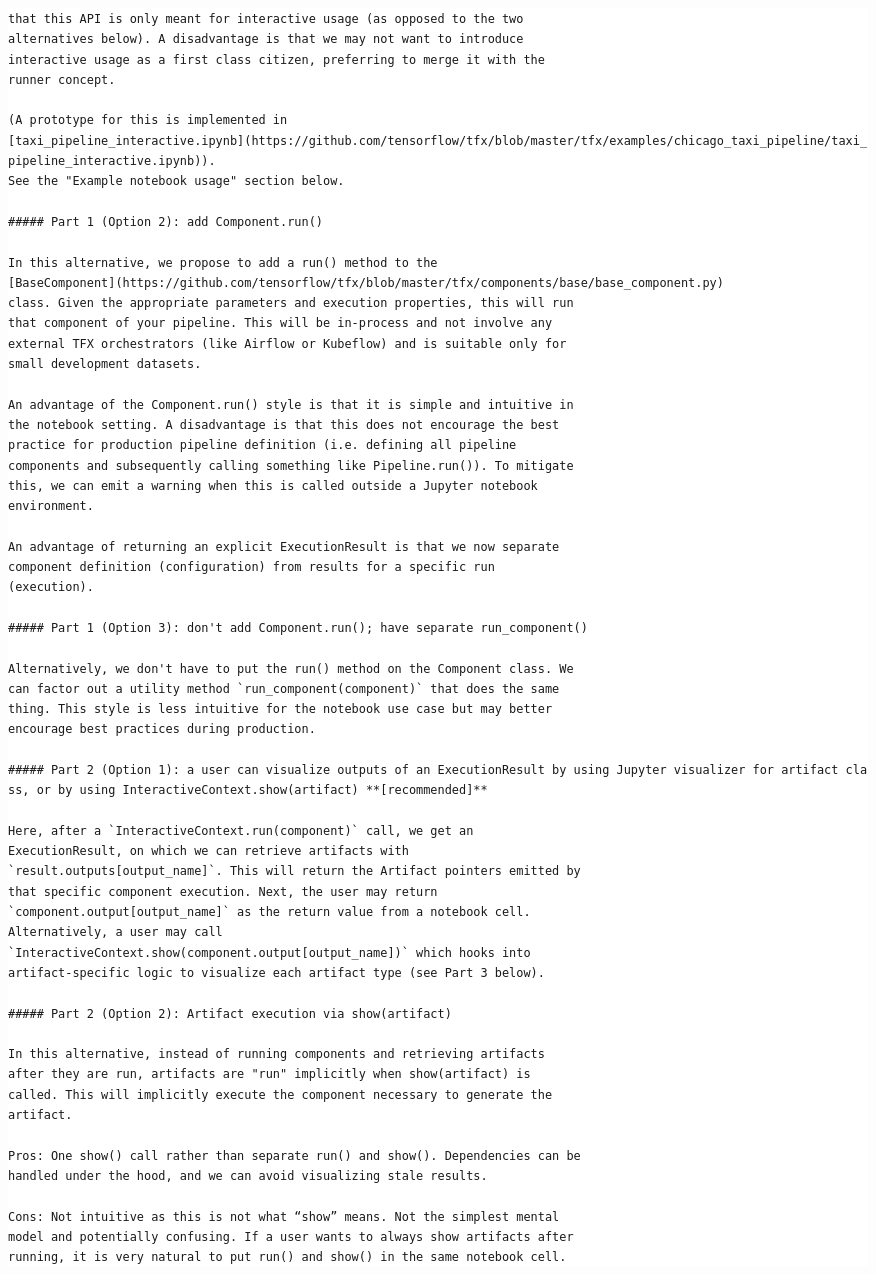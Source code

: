 ```
that this API is only meant for interactive usage (as opposed to the two
alternatives below). A disadvantage is that we may not want to introduce
interactive usage as a first class citizen, preferring to merge it with the
runner concept.

(A prototype for this is implemented in
[taxi_pipeline_interactive.ipynb](https://github.com/tensorflow/tfx/blob/master/tfx/examples/chicago_taxi_pipeline/taxi_pipeline_interactive.ipynb)).
See the "Example notebook usage" section below.

##### Part 1 (Option 2): add Component.run()

In this alternative, we propose to add a run() method to the
[BaseComponent](https://github.com/tensorflow/tfx/blob/master/tfx/components/base/base_component.py)
class. Given the appropriate parameters and execution properties, this will run
that component of your pipeline. This will be in-process and not involve any
external TFX orchestrators (like Airflow or Kubeflow) and is suitable only for
small development datasets.

An advantage of the Component.run() style is that it is simple and intuitive in
the notebook setting. A disadvantage is that this does not encourage the best
practice for production pipeline definition (i.e. defining all pipeline
components and subsequently calling something like Pipeline.run()). To mitigate
this, we can emit a warning when this is called outside a Jupyter notebook
environment.

An advantage of returning an explicit ExecutionResult is that we now separate
component definition (configuration) from results for a specific run
(execution).

##### Part 1 (Option 3): don't add Component.run(); have separate run_component()

Alternatively, we don't have to put the run() method on the Component class. We
can factor out a utility method `run_component(component)` that does the same
thing. This style is less intuitive for the notebook use case but may better
encourage best practices during production.

##### Part 2 (Option 1): a user can visualize outputs of an ExecutionResult by using Jupyter visualizer for artifact class, or by using InteractiveContext.show(artifact) **[recommended]**

Here, after a `InteractiveContext.run(component)` call, we get an
ExecutionResult, on which we can retrieve artifacts with
`result.outputs[output_name]`. This will return the Artifact pointers emitted by
that specific component execution. Next, the user may return
`component.output[output_name]` as the return value from a notebook cell.
Alternatively, a user may call
`InteractiveContext.show(component.output[output_name])` which hooks into
artifact-specific logic to visualize each artifact type (see Part 3 below).

##### Part 2 (Option 2): Artifact execution via show(artifact)

In this alternative, instead of running components and retrieving artifacts
after they are run, artifacts are "run" implicitly when show(artifact) is
called. This will implicitly execute the component necessary to generate the
artifact.

Pros: One show() call rather than separate run() and show(). Dependencies can be
handled under the hood, and we can avoid visualizing stale results.

Cons: Not intuitive as this is not what “show” means. Not the simplest mental
model and potentially confusing. If a user wants to always show artifacts after
running, it is very natural to put run() and show() in the same notebook cell.
```